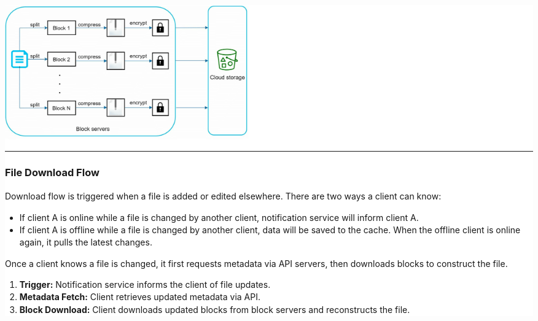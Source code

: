 <img src="./images/file-sync.png" alt="File Synce " width="400" />
</div>

---

### File Download Flow
Download flow is triggered when a file is added or edited elsewhere. There are two ways a client can know:
- If client A is online while a file is changed by another client, notification service will inform client A.
- If client A is offline while a file is changed by another client, data will be saved to the cache. When the offline client is online again, it pulls the latest changes.

Once a client knows a file is changed, it first requests metadata via API servers, then
downloads blocks to construct the file.

1. **Trigger:** Notification service informs the client of file updates.
2. **Metadata Fetch:** Client retrieves updated metadata via API.
3. **Block Download:** Client downloads updated blocks from block servers and reconstructs the file.


<div style="margin-left:3rem">